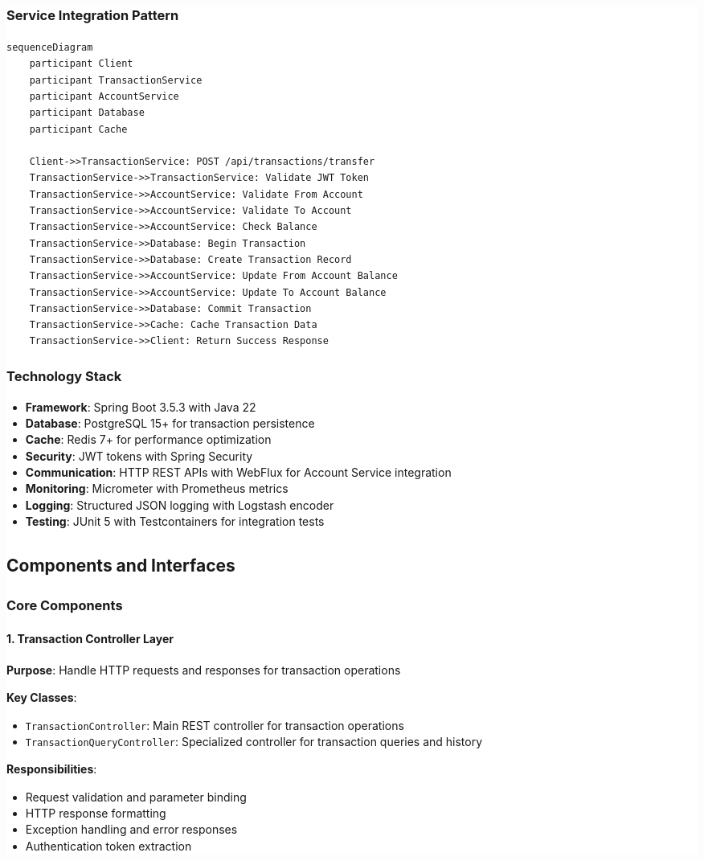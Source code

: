 ### Service Integration Pattern

```mermaid
sequenceDiagram
    participant Client
    participant TransactionService
    participant AccountService
    participant Database
    participant Cache
    
    Client->>TransactionService: POST /api/transactions/transfer
    TransactionService->>TransactionService: Validate JWT Token
    TransactionService->>AccountService: Validate From Account
    TransactionService->>AccountService: Validate To Account
    TransactionService->>AccountService: Check Balance
    TransactionService->>Database: Begin Transaction
    TransactionService->>Database: Create Transaction Record
    TransactionService->>AccountService: Update From Account Balance
    TransactionService->>AccountService: Update To Account Balance
    TransactionService->>Database: Commit Transaction
    TransactionService->>Cache: Cache Transaction Data
    TransactionService->>Client: Return Success Response
```

### Technology Stack

- **Framework**: Spring Boot 3.5.3 with Java 22
- **Database**: PostgreSQL 15+ for transaction persistence
- **Cache**: Redis 7+ for performance optimization
- **Security**: JWT tokens with Spring Security
- **Communication**: HTTP REST APIs with WebFlux for Account Service integration
- **Monitoring**: Micrometer with Prometheus metrics
- **Logging**: Structured JSON logging with Logstash encoder
- **Testing**: JUnit 5 with Testcontainers for integration tests

## Components and Interfaces

### Core Components

#### 1. Transaction Controller Layer
**Purpose**: Handle HTTP requests and responses for transaction operations

**Key Classes**:
- `TransactionController`: Main REST controller for transaction operations
- `TransactionQueryController`: Specialized controller for transaction queries and history

**Responsibilities**:
- Request validation and parameter binding
- HTTP response formatting
- Exception handling and error responses
- Authentication token extraction
